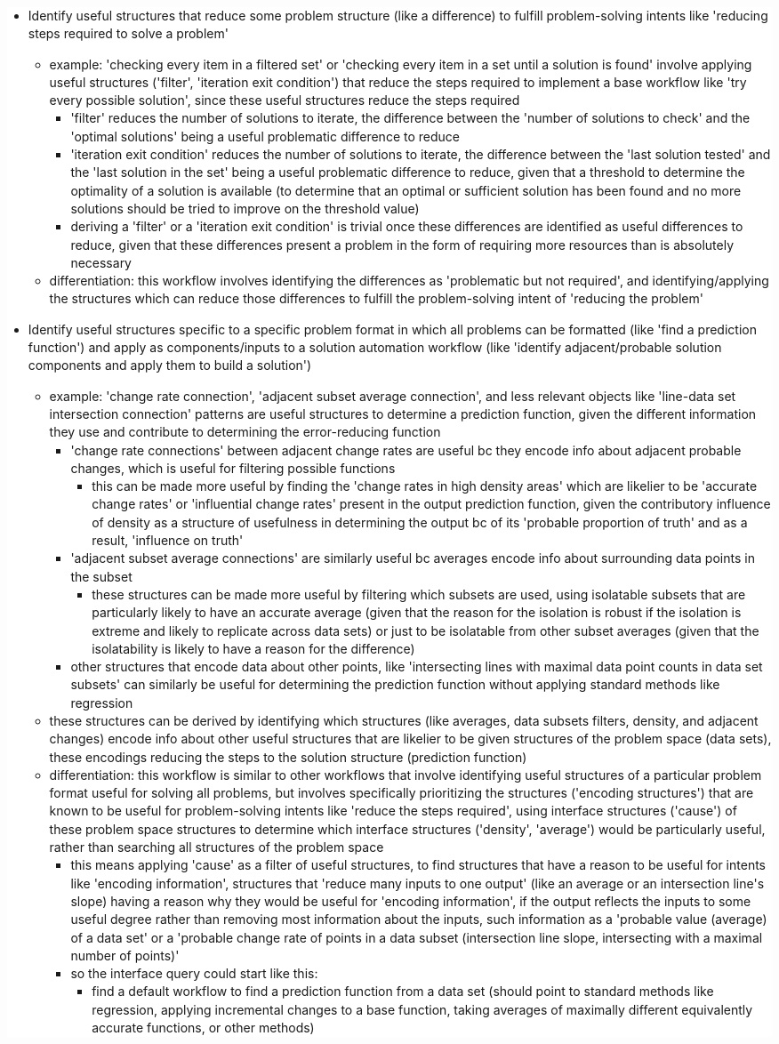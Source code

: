 - Identify useful structures that reduce some problem structure (like a difference) to fulfill problem-solving intents like 'reducing steps required to solve a problem'
  - example: 'checking every item in a filtered set' or 'checking every item in a set until a solution is found' involve applying useful structures ('filter', 'iteration exit condition') that reduce the steps required to implement a base workflow like 'try every possible solution', since these useful structures reduce the steps required 
    - 'filter' reduces the number of solutions to iterate, the difference between the 'number of solutions to check' and the 'optimal solutions' being a useful problematic difference to reduce
    - 'iteration exit condition' reduces the number of solutions to iterate, the difference between the 'last solution tested' and the 'last solution in the set' being a useful problematic difference to reduce, given that a threshold to determine the optimality of a solution is available (to determine that an optimal or sufficient solution has been found and no more solutions should be tried to improve on the threshold value)
    - deriving a 'filter' or a 'iteration exit condition' is trivial once these differences are identified as useful differences to reduce, given that these differences present a problem in the form of requiring more resources than is absolutely necessary
  - differentiation: this workflow involves identifying the differences as 'problematic but not required', and identifying/applying the structures which can reduce those differences to fulfill the problem-solving intent of 'reducing the problem'

- Identify useful structures specific to a specific problem format in which all problems can be formatted (like 'find a prediction function') and apply as components/inputs to a solution automation workflow (like 'identify adjacent/probable solution components and apply them to build a solution')
  - example: 'change rate connection', 'adjacent subset average connection', and less relevant objects like 'line-data set intersection connection' patterns are useful structures to determine a prediction function, given the different information they use and contribute to determining the error-reducing function
    - 'change rate connections' between adjacent change rates are useful bc they encode info about adjacent probable changes, which is useful for filtering possible functions
      - this can be made more useful by finding the 'change rates in high density areas' which are likelier to be 'accurate change rates' or 'influential change rates' present in the output prediction function, given the contributory influence of density as a structure of usefulness in determining the output bc of its 'probable proportion of truth' and as a result, 'influence on truth'
    - 'adjacent subset average connections' are similarly useful bc averages encode info about surrounding data points in the subset
      - these structures can be made more useful by filtering which subsets are used, using isolatable subsets that are particularly likely to have an accurate average (given that the reason for the isolation is robust if the isolation is extreme and likely to replicate across data sets) or just to be isolatable from other subset averages (given that the isolatability is likely to have a reason for the difference)
    - other structures that encode data about other points, like 'intersecting lines with maximal data point counts in data set subsets' can similarly be useful for determining the prediction function without applying standard methods like regression
  - these structures can be derived by identifying which structures (like averages, data subsets filters, density, and adjacent changes) encode info about other useful structures that are likelier to be given structures of the problem space (data sets), these encodings reducing the steps to the solution structure (prediction function)
  - differentiation: this workflow is similar to other workflows that involve identifying useful structures of a particular problem format useful for solving all problems, but involves specifically prioritizing the structures ('encoding structures') that are known to be useful for problem-solving intents like 'reduce the steps required', using interface structures ('cause') of these problem space structures to determine which interface structures ('density', 'average') would be particularly useful, rather than searching all structures of the problem space
    - this means applying 'cause' as a filter of useful structures, to find structures that have a reason to be useful for intents like 'encoding information', structures that 'reduce many inputs to one output' (like an average or an intersection line's slope) having a reason why they would be useful for 'encoding information', if the output reflects the inputs to some useful degree rather than removing most information about the inputs, such information as a 'probable value (average) of a data set' or a 'probable change rate of points in a data subset (intersection line slope, intersecting with a maximal number of points)'
    - so the interface query could start like this:
      - find a default workflow to find a prediction function from a data set (should point to standard methods like regression, applying incremental changes to a base function, taking averages of maximally different equivalently accurate functions, or other methods)